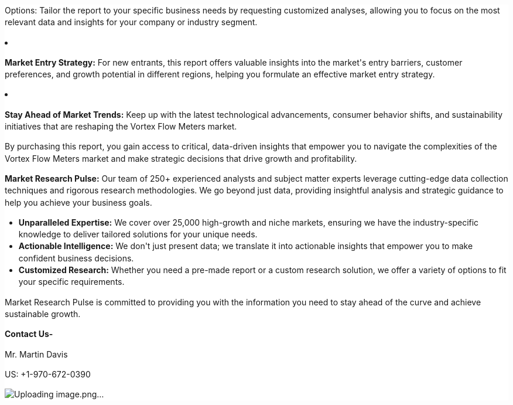 Options:</strong> Tailor the report to your specific business needs by requesting customized analyses, allowing you to focus on the most relevant data and insights for your company or industry segment.</p></li><li><p><strong>Market Entry Strategy:</strong> For new entrants, this report offers valuable insights into the market's entry barriers, customer preferences, and growth potential in different regions, helping you formulate an effective market entry strategy.</p></li><li><p><strong>Stay Ahead of Market Trends:</strong> Keep up with the latest technological advancements, consumer behavior shifts, and sustainability initiatives that are reshaping the Vortex Flow Meters market.</p></li></ol><p>By purchasing this report, you gain access to critical, data-driven insights that empower you to navigate the complexities of the Vortex Flow Meters market and make strategic decisions that drive growth and profitability.</p><p><strong>Market Research Pulse:</strong>&nbsp;Our team of 250+ experienced analysts and subject matter experts leverage cutting-edge data collection techniques and rigorous research methodologies. We go beyond just data, providing insightful analysis and strategic guidance to help you achieve your business goals.</p><ul><li><strong>Unparalleled Expertise:</strong>&nbsp;We cover over 25,000 high-growth and niche markets, ensuring we have the industry-specific knowledge to deliver tailored solutions for your unique needs.</li><li><strong>Actionable Intelligence:</strong>&nbsp;We don't just present data; we translate it into actionable insights that empower you to make confident business decisions.</li><li><strong>Customized Research:</strong>&nbsp;Whether you need a pre-made report or a custom research solution, we offer a variety of options to fit your specific requirements.</li></ul><p>Market Research Pulse is committed to providing you with the information you need to stay ahead of the curve and achieve sustainable growth.</p><p><strong>Contact Us-</strong></p><p>Mr. Martin Davis</p><p>US: +1-970-672-0390</p>
![Uploading image.png…]()
